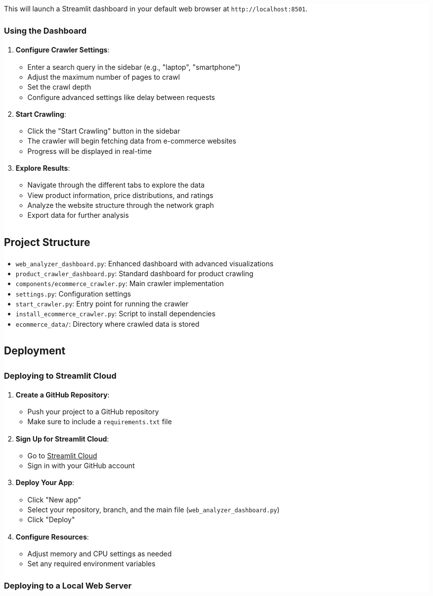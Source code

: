 This will launch a Streamlit dashboard in your default web browser at `http://localhost:8501`.

### Using the Dashboard

1. **Configure Crawler Settings**:
   - Enter a search query in the sidebar (e.g., "laptop", "smartphone")
   - Adjust the maximum number of pages to crawl
   - Set the crawl depth
   - Configure advanced settings like delay between requests

2. **Start Crawling**:
   - Click the "Start Crawling" button in the sidebar
   - The crawler will begin fetching data from e-commerce websites
   - Progress will be displayed in real-time

3. **Explore Results**:
   - Navigate through the different tabs to explore the data
   - View product information, price distributions, and ratings
   - Analyze the website structure through the network graph
   - Export data for further analysis

## Project Structure

- `web_analyzer_dashboard.py`: Enhanced dashboard with advanced visualizations
- `product_crawler_dashboard.py`: Standard dashboard for product crawling
- `components/ecommerce_crawler.py`: Main crawler implementation
- `settings.py`: Configuration settings
- `start_crawler.py`: Entry point for running the crawler
- `install_ecommerce_crawler.py`: Script to install dependencies
- `ecommerce_data/`: Directory where crawled data is stored

## Deployment

### Deploying to Streamlit Cloud

1. **Create a GitHub Repository**:
   - Push your project to a GitHub repository
   - Make sure to include a `requirements.txt` file

2. **Sign Up for Streamlit Cloud**:
   - Go to [Streamlit Cloud](https://streamlit.io/cloud)
   - Sign in with your GitHub account

3. **Deploy Your App**:
   - Click "New app"
   - Select your repository, branch, and the main file (`web_analyzer_dashboard.py`)
   - Click "Deploy"

4. **Configure Resources**:
   - Adjust memory and CPU settings as needed
   - Set any required environment variables

### Deploying to a Local Web Server
